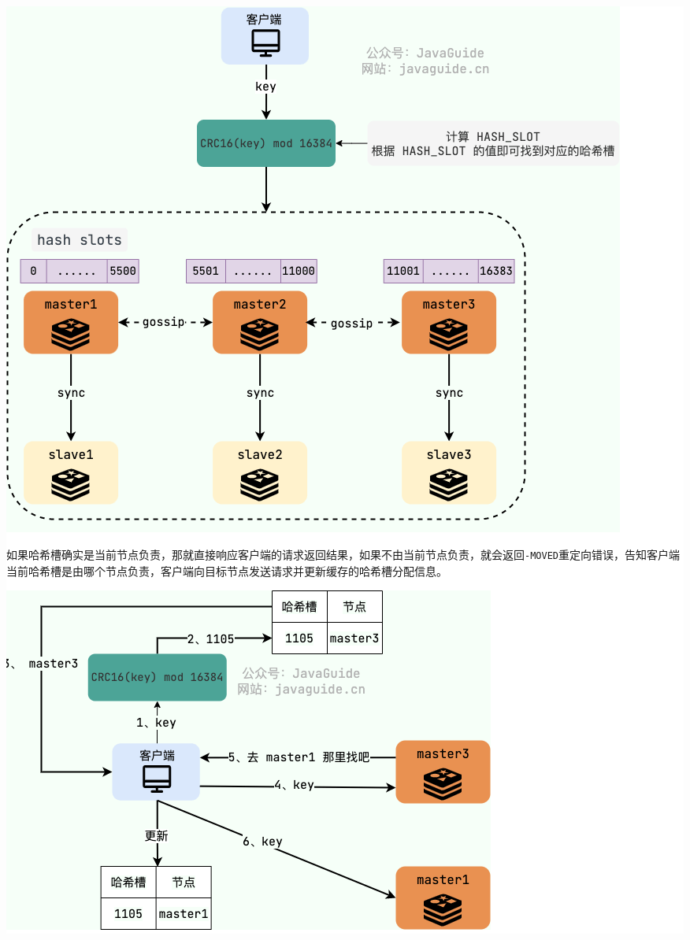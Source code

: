 ![1732497690870-4fa98a9f-16c6-4d54-a02b-22ca6c9aca6e.png](./img/WSxVbU_-0WiOm1pi/1732497690870-4fa98a9f-16c6-4d54-a02b-22ca6c9aca6e-165626.png)

如果哈希槽确实是当前节点负责，那就直接响应客户端的请求返回结果，如果不由当前节点负责，就会返回`-MOVED`重定向错误，告知客户端当前哈希槽是由哪个节点负责，客户端向目标节点发送请求并更新缓存的哈希槽分配信息。

![1732497690951-e04dd918-7fcb-4cc5-b8e5-36dbd861ba14.png](./img/WSxVbU_-0WiOm1pi/1732497690951-e04dd918-7fcb-4cc5-b8e5-36dbd861ba14-170971.png)

